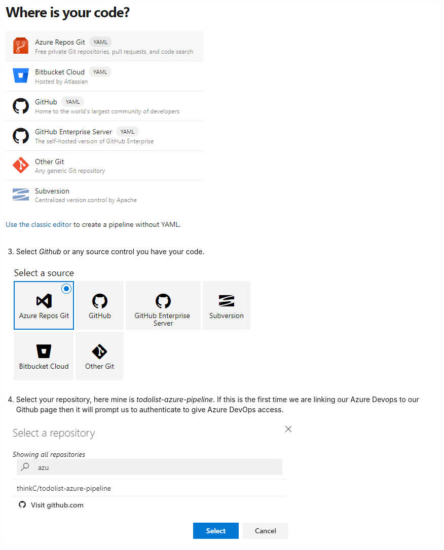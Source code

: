 ![react app](https://github.com/thinkC/devops-projects/blob/master/img-azure-pipeline-todolist/img13a.PNG?raw=true)

3. Select _Github_ or any source control you have your code. 

![react app](https://github.com/thinkC/devops-projects/blob/master/img-azure-pipeline-todolist/img13b.PNG?raw=true)

4. Select your repository, here mine is _todolist-azure-pipeline_. If this is the first time we are linking our Azure Devops to our Github page then it will prompt us to authenticate to give Azure DevOps access.

![react app](https://github.com/thinkC/devops-projects/blob/master/img-azure-pipeline-todolist/img13c.PNG?raw=true)
